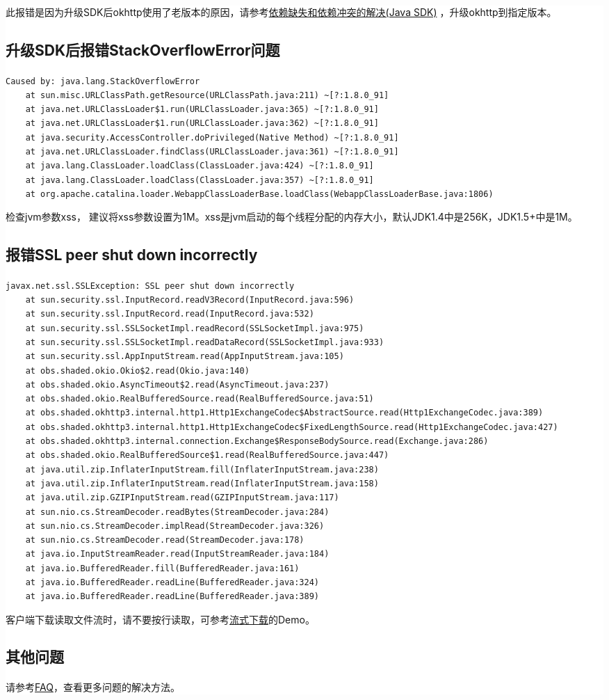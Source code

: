 此报错是因为升级SDK后okhttp使用了老版本的原因，请参考[依赖缺失和依赖冲突的解决\(Java SDK\)](依赖缺失和依赖冲突的解决(Java-SDK).md)  ，升级okhttp到指定版本。

## 升级SDK后报错StackOverflowError问题<a name="section1845718251467"></a>

```
Caused by: java.lang.StackOverflowError
	at sun.misc.URLClassPath.getResource(URLClassPath.java:211) ~[?:1.8.0_91]
	at java.net.URLClassLoader$1.run(URLClassLoader.java:365) ~[?:1.8.0_91]
	at java.net.URLClassLoader$1.run(URLClassLoader.java:362) ~[?:1.8.0_91]
	at java.security.AccessController.doPrivileged(Native Method) ~[?:1.8.0_91]
	at java.net.URLClassLoader.findClass(URLClassLoader.java:361) ~[?:1.8.0_91]
	at java.lang.ClassLoader.loadClass(ClassLoader.java:424) ~[?:1.8.0_91]
	at java.lang.ClassLoader.loadClass(ClassLoader.java:357) ~[?:1.8.0_91]
	at org.apache.catalina.loader.WebappClassLoaderBase.loadClass(WebappClassLoaderBase.java:1806) 
```

检查jvm参数xss， 建议将xss参数设置为1M。xss是jvm启动的每个线程分配的内存大小，默认JDK1.4中是256K，JDK1.5+中是1M。

## 报错SSL peer shut down incorrectly<a name="section1169865521020"></a>

```
javax.net.ssl.SSLException: SSL peer shut down incorrectly
	at sun.security.ssl.InputRecord.readV3Record(InputRecord.java:596)
	at sun.security.ssl.InputRecord.read(InputRecord.java:532)
	at sun.security.ssl.SSLSocketImpl.readRecord(SSLSocketImpl.java:975)
	at sun.security.ssl.SSLSocketImpl.readDataRecord(SSLSocketImpl.java:933)
	at sun.security.ssl.AppInputStream.read(AppInputStream.java:105)
	at obs.shaded.okio.Okio$2.read(Okio.java:140)
	at obs.shaded.okio.AsyncTimeout$2.read(AsyncTimeout.java:237)
	at obs.shaded.okio.RealBufferedSource.read(RealBufferedSource.java:51)
	at obs.shaded.okhttp3.internal.http1.Http1ExchangeCodec$AbstractSource.read(Http1ExchangeCodec.java:389)
	at obs.shaded.okhttp3.internal.http1.Http1ExchangeCodec$FixedLengthSource.read(Http1ExchangeCodec.java:427)
	at obs.shaded.okhttp3.internal.connection.Exchange$ResponseBodySource.read(Exchange.java:286)
	at obs.shaded.okio.RealBufferedSource$1.read(RealBufferedSource.java:447)
	at java.util.zip.InflaterInputStream.fill(InflaterInputStream.java:238)
	at java.util.zip.InflaterInputStream.read(InflaterInputStream.java:158)
	at java.util.zip.GZIPInputStream.read(GZIPInputStream.java:117)
	at sun.nio.cs.StreamDecoder.readBytes(StreamDecoder.java:284)
	at sun.nio.cs.StreamDecoder.implRead(StreamDecoder.java:326)
	at sun.nio.cs.StreamDecoder.read(StreamDecoder.java:178)
	at java.io.InputStreamReader.read(InputStreamReader.java:184)
	at java.io.BufferedReader.fill(BufferedReader.java:161)
	at java.io.BufferedReader.readLine(BufferedReader.java:324)
	at java.io.BufferedReader.readLine(BufferedReader.java:389)
```

客户端下载读取文件流时，请不要按行读取，可参考[流式下载](流式下载(Java-SDK).md)的Demo。

## 其他问题<a name="section730245411517"></a>

请参考[FAQ](常见问题(Java-SDK).md)，查看更多问题的解决方法。

